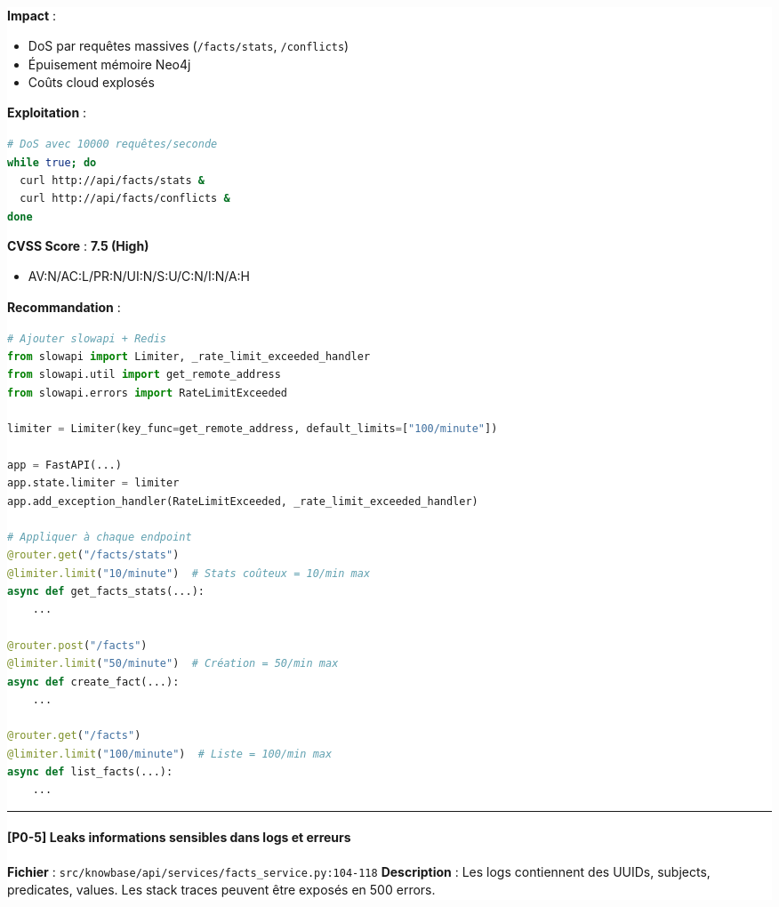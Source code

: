 **Impact** :
- DoS par requêtes massives (`/facts/stats`, `/conflicts`)
- Épuisement mémoire Neo4j
- Coûts cloud explosés

**Exploitation** :
```bash
# DoS avec 10000 requêtes/seconde
while true; do
  curl http://api/facts/stats &
  curl http://api/facts/conflicts &
done
```

**CVSS Score** : **7.5 (High)**
- AV:N/AC:L/PR:N/UI:N/S:U/C:N/I:N/A:H

**Recommandation** :
```python
# Ajouter slowapi + Redis
from slowapi import Limiter, _rate_limit_exceeded_handler
from slowapi.util import get_remote_address
from slowapi.errors import RateLimitExceeded

limiter = Limiter(key_func=get_remote_address, default_limits=["100/minute"])

app = FastAPI(...)
app.state.limiter = limiter
app.add_exception_handler(RateLimitExceeded, _rate_limit_exceeded_handler)

# Appliquer à chaque endpoint
@router.get("/facts/stats")
@limiter.limit("10/minute")  # Stats coûteux = 10/min max
async def get_facts_stats(...):
    ...

@router.post("/facts")
@limiter.limit("50/minute")  # Création = 50/min max
async def create_fact(...):
    ...

@router.get("/facts")
@limiter.limit("100/minute")  # Liste = 100/min max
async def list_facts(...):
    ...
```

---

#### [P0-5] Leaks informations sensibles dans logs et erreurs

**Fichier** : `src/knowbase/api/services/facts_service.py:104-118`
**Description** : Les logs contiennent des UUIDs, subjects, predicates, values. Les stack traces peuvent être exposés en 500 errors.
